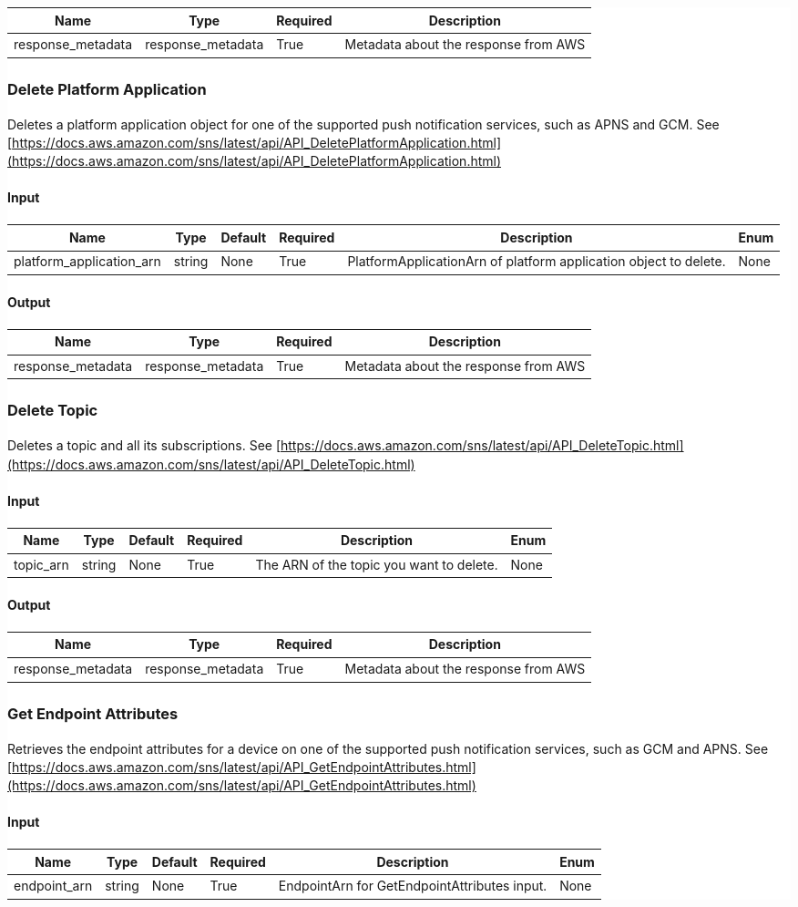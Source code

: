 |Name|Type|Required|Description|
|----|----|--------|-----------|
|response_metadata|response_metadata|True|Metadata about the response from AWS|

### Delete Platform Application

Deletes a platform application object for one of the supported push notification services, such as APNS and GCM. See [https://docs.aws.amazon.com/sns/latest/api/API_DeletePlatformApplication.html](https://docs.aws.amazon.com/sns/latest/api/API_DeletePlatformApplication.html)

#### Input

|Name|Type|Default|Required|Description|Enum|
|----|----|-------|--------|-----------|----|
|platform_application_arn|string|None|True|PlatformApplicationArn of platform application object to delete.|None|

#### Output

|Name|Type|Required|Description|
|----|----|--------|-----------|
|response_metadata|response_metadata|True|Metadata about the response from AWS|

### Delete Topic

Deletes a topic and all its subscriptions. See [https://docs.aws.amazon.com/sns/latest/api/API_DeleteTopic.html](https://docs.aws.amazon.com/sns/latest/api/API_DeleteTopic.html)

#### Input

|Name|Type|Default|Required|Description|Enum|
|----|----|-------|--------|-----------|----|
|topic_arn|string|None|True|The ARN of the topic you want to delete.|None|

#### Output

|Name|Type|Required|Description|
|----|----|--------|-----------|
|response_metadata|response_metadata|True|Metadata about the response from AWS|

### Get Endpoint Attributes

Retrieves the endpoint attributes for a device on one of the supported push notification services, such as GCM and APNS. See [https://docs.aws.amazon.com/sns/latest/api/API_GetEndpointAttributes.html](https://docs.aws.amazon.com/sns/latest/api/API_GetEndpointAttributes.html)

#### Input

|Name|Type|Default|Required|Description|Enum|
|----|----|-------|--------|-----------|----|
|endpoint_arn|string|None|True|EndpointArn for GetEndpointAttributes input.|None|
